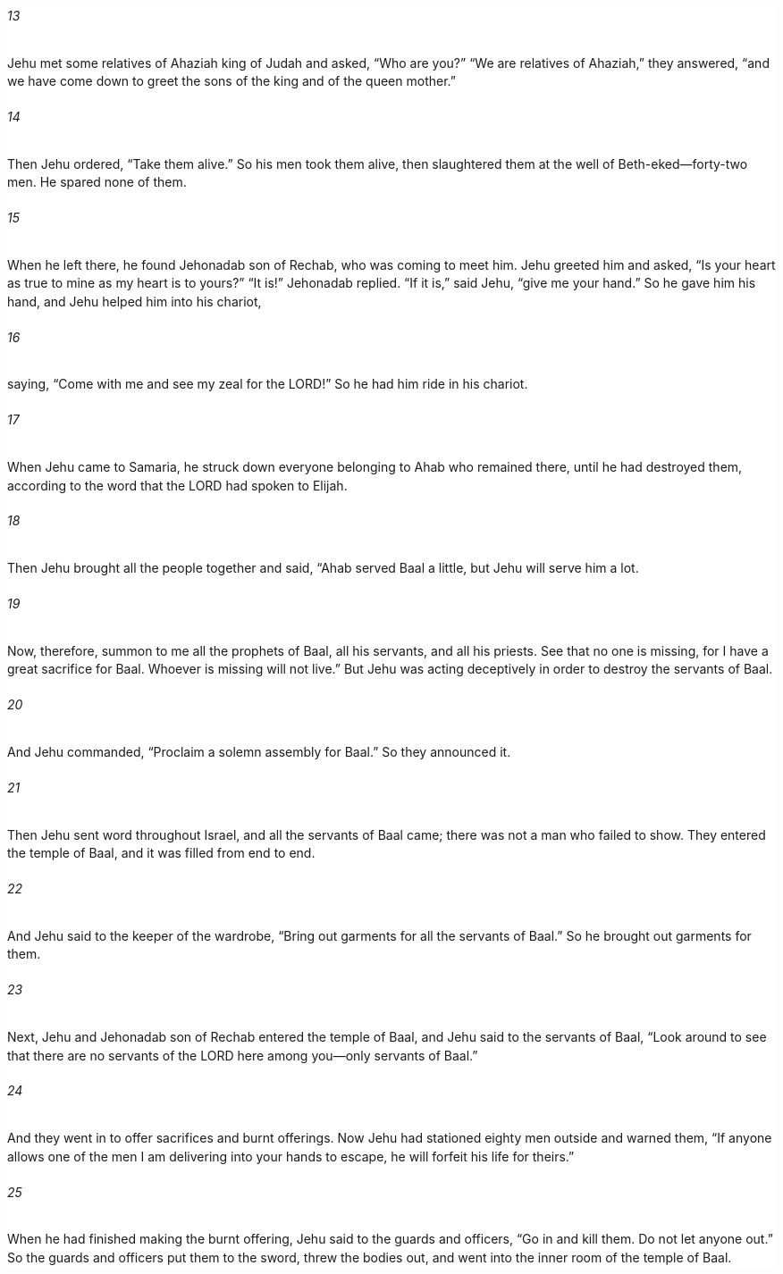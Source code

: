 ###### 13  
Jehu met some relatives of Ahaziah king of Judah and asked, “Who are you?” “We are relatives of Ahaziah,” they answered, “and we have come down to greet the sons of the king and of the queen mother.”  
  
###### 14  
Then Jehu ordered, “Take them alive.” So his men took them alive, then slaughtered them at the well of Beth-eked—forty-two men. He spared none of them.  
  
###### 15  
When he left there, he found Jehonadab son of Rechab, who was coming to meet him. Jehu greeted him and asked, “Is your heart as true to mine as my heart is to yours?” “It is!” Jehonadab replied. “If it is,” said Jehu, “give me your hand.” So he gave him his hand, and Jehu helped him into his chariot,  
  
###### 16  
saying, “Come with me and see my zeal for the LORD!” So he had him ride in his chariot.  
  
###### 17  
When Jehu came to Samaria, he struck down everyone belonging to Ahab who remained there, until he had destroyed them, according to the word that the LORD had spoken to Elijah.  
  
###### 18  
Then Jehu brought all the people together and said, “Ahab served Baal a little, but Jehu will serve him a lot.  
  
###### 19  
Now, therefore, summon to me all the prophets of Baal, all his servants, and all his priests. See that no one is missing, for I have a great sacrifice for Baal. Whoever is missing will not live.” But Jehu was acting deceptively in order to destroy the servants of Baal.  
  
###### 20  
And Jehu commanded, “Proclaim a solemn assembly for Baal.” So they announced it.  
  
###### 21  
Then Jehu sent word throughout Israel, and all the servants of Baal came; there was not a man who failed to show. They entered the temple of Baal, and it was filled from end to end.  
  
###### 22  
And Jehu said to the keeper of the wardrobe, “Bring out garments for all the servants of Baal.” So he brought out garments for them.  
  
###### 23  
Next, Jehu and Jehonadab son of Rechab entered the temple of Baal, and Jehu said to the servants of Baal, “Look around to see that there are no servants of the LORD here among you—only servants of Baal.”  
  
###### 24  
And they went in to offer sacrifices and burnt offerings. Now Jehu had stationed eighty men outside and warned them, “If anyone allows one of the men I am delivering into your hands to escape, he will forfeit his life for theirs.”  
  
###### 25  
When he had finished making the burnt offering, Jehu said to the guards and officers, “Go in and kill them. Do not let anyone out.” So the guards and officers put them to the sword, threw the bodies out, and went into the inner room of the temple of Baal.  
  